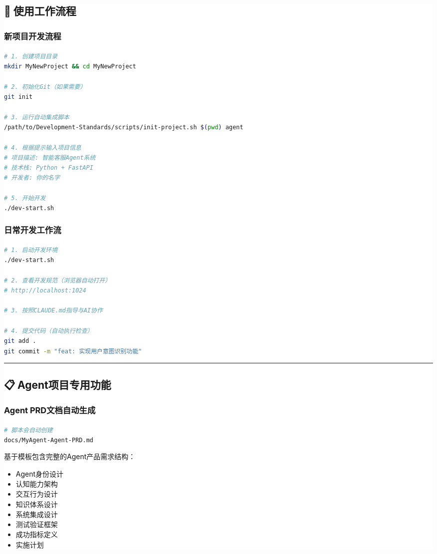 
## 🔄 使用工作流程

### 新项目开发流程

```bash
# 1. 创建项目目录
mkdir MyNewProject && cd MyNewProject

# 2. 初始化Git（如果需要）
git init

# 3. 运行自动集成脚本
/path/to/Development-Standards/scripts/init-project.sh $(pwd) agent

# 4. 根据提示输入项目信息
# 项目描述: 智能客服Agent系统
# 技术栈: Python + FastAPI
# 开发者: 你的名字

# 5. 开始开发
./dev-start.sh
```

### 日常开发工作流

```bash
# 1. 启动开发环境
./dev-start.sh

# 2. 查看开发规范（浏览器自动打开）
# http://localhost:1024

# 3. 按照CLAUDE.md指导与AI协作

# 4. 提交代码（自动执行检查）
git add .
git commit -m "feat: 实现用户意图识别功能"
```

---

## 📋 Agent项目专用功能

### Agent PRD文档自动生成
```bash
# 脚本会自动创建
docs/MyAgent-Agent-PRD.md
```

基于模板包含完整的Agent产品需求结构：
- Agent身份设计
- 认知能力架构  
- 交互行为设计
- 知识体系设计
- 系统集成设计
- 测试验证框架
- 成功指标定义
- 实施计划
